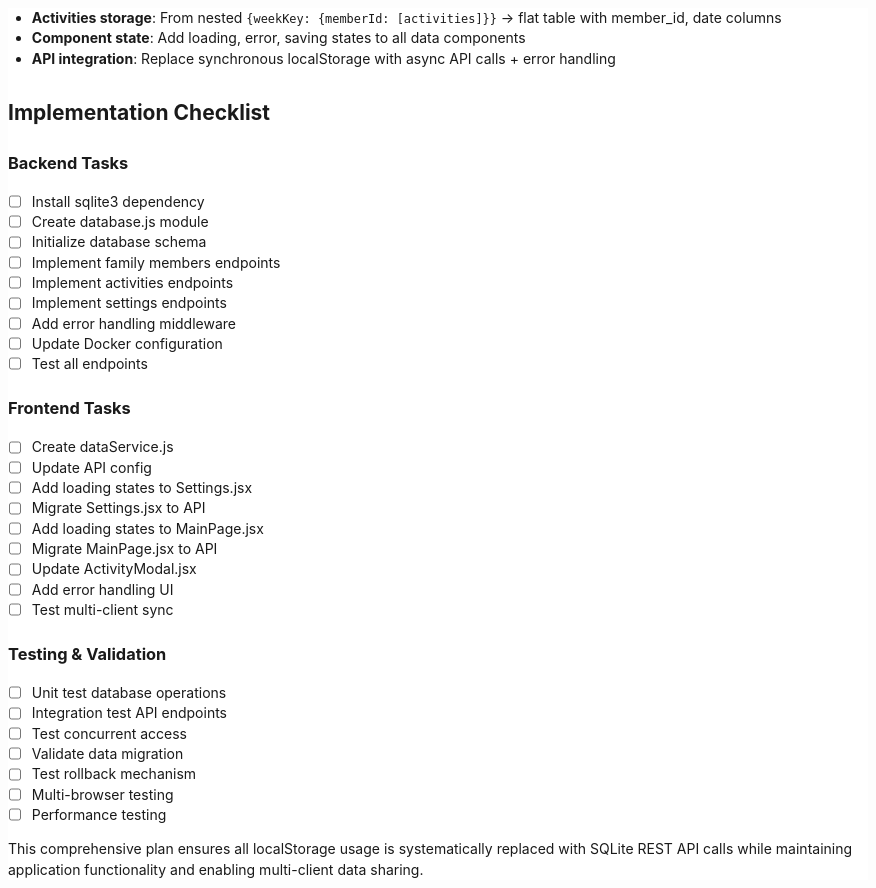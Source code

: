 - **Activities storage**: From nested `{weekKey: {memberId: [activities]}}` → flat table with member_id, date columns
- **Component state**: Add loading, error, saving states to all data components
- **API integration**: Replace synchronous localStorage with async API calls + error handling

## Implementation Checklist

### Backend Tasks

- [ ] Install sqlite3 dependency
- [ ] Create database.js module
- [ ] Initialize database schema
- [ ] Implement family members endpoints
- [ ] Implement activities endpoints
- [ ] Implement settings endpoints
- [ ] Add error handling middleware
- [ ] Update Docker configuration
- [ ] Test all endpoints

### Frontend Tasks

- [ ] Create dataService.js
- [ ] Update API config
- [ ] Add loading states to Settings.jsx
- [ ] Migrate Settings.jsx to API
- [ ] Add loading states to MainPage.jsx
- [ ] Migrate MainPage.jsx to API
- [ ] Update ActivityModal.jsx
- [ ] Add error handling UI
- [ ] Test multi-client sync

### Testing & Validation

- [ ] Unit test database operations
- [ ] Integration test API endpoints
- [ ] Test concurrent access
- [ ] Validate data migration
- [ ] Test rollback mechanism
- [ ] Multi-browser testing
- [ ] Performance testing

This comprehensive plan ensures all localStorage usage is systematically replaced with SQLite REST API calls while maintaining application functionality and enabling multi-client data sharing.
